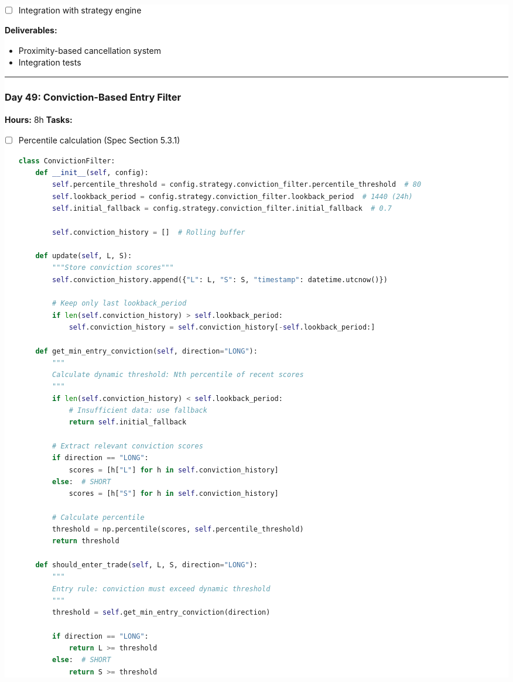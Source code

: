 - [ ] Integration with strategy engine

**Deliverables:**
- Proximity-based cancellation system
- Integration tests

---

### Day 49: Conviction-Based Entry Filter
**Hours:** 8h
**Tasks:**
- [ ] Percentile calculation (Spec Section 5.3.1)
  ```python
  class ConvictionFilter:
      def __init__(self, config):
          self.percentile_threshold = config.strategy.conviction_filter.percentile_threshold  # 80
          self.lookback_period = config.strategy.conviction_filter.lookback_period  # 1440 (24h)
          self.initial_fallback = config.strategy.conviction_filter.initial_fallback  # 0.7

          self.conviction_history = []  # Rolling buffer

      def update(self, L, S):
          """Store conviction scores"""
          self.conviction_history.append({"L": L, "S": S, "timestamp": datetime.utcnow()})

          # Keep only last lookback_period
          if len(self.conviction_history) > self.lookback_period:
              self.conviction_history = self.conviction_history[-self.lookback_period:]

      def get_min_entry_conviction(self, direction="LONG"):
          """
          Calculate dynamic threshold: Nth percentile of recent scores
          """
          if len(self.conviction_history) < self.lookback_period:
              # Insufficient data: use fallback
              return self.initial_fallback

          # Extract relevant conviction scores
          if direction == "LONG":
              scores = [h["L"] for h in self.conviction_history]
          else:  # SHORT
              scores = [h["S"] for h in self.conviction_history]

          # Calculate percentile
          threshold = np.percentile(scores, self.percentile_threshold)
          return threshold

      def should_enter_trade(self, L, S, direction="LONG"):
          """
          Entry rule: conviction must exceed dynamic threshold
          """
          threshold = self.get_min_entry_conviction(direction)

          if direction == "LONG":
              return L >= threshold
          else:  # SHORT
              return S >= threshold
  ```
